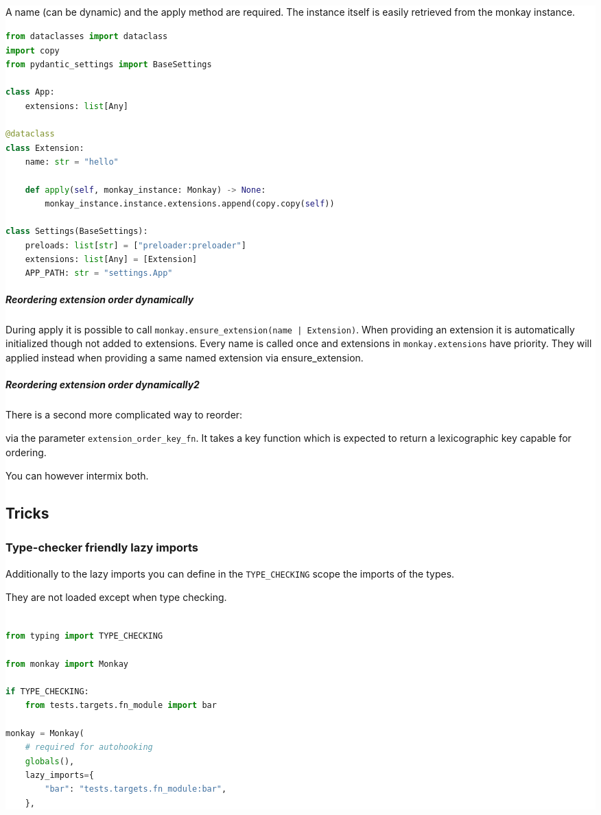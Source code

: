 A name (can be dynamic) and the apply method are required. The instance itself is easily retrieved from
the monkay instance.

``` python title="settings.py"
from dataclasses import dataclass
import copy
from pydantic_settings import BaseSettings

class App:
    extensions: list[Any]

@dataclass
class Extension:
    name: str = "hello"

    def apply(self, monkay_instance: Monkay) -> None:
        monkay_instance.instance.extensions.append(copy.copy(self))

class Settings(BaseSettings):
    preloads: list[str] = ["preloader:preloader"]
    extensions: list[Any] = [Extension]
    APP_PATH: str = "settings.App"
```

##### Reordering extension order dynamically

During apply it is possible to call `monkay.ensure_extension(name | Extension)`. When providing an extension
it is automatically initialized though not added to extensions.
Every name is called once and extensions in `monkay.extensions` have priority. They will applied instead when providing
a same named extension via ensure_extension.

##### Reordering extension order dynamically2

There is a second more complicated way to reorder:

via the parameter `extension_order_key_fn`. It takes a key function which is expected to return a lexicographic key capable for ordering.

You can however intermix both.

## Tricks

### Type-checker friendly lazy imports

Additionally to the lazy imports you can define in the `TYPE_CHECKING` scope the imports of the types.

They are not loaded except when type checking.

``` python

from typing import TYPE_CHECKING

from monkay import Monkay

if TYPE_CHECKING:
    from tests.targets.fn_module import bar

monkay = Monkay(
    # required for autohooking
    globals(),
    lazy_imports={
        "bar": "tests.targets.fn_module:bar",
    },
```